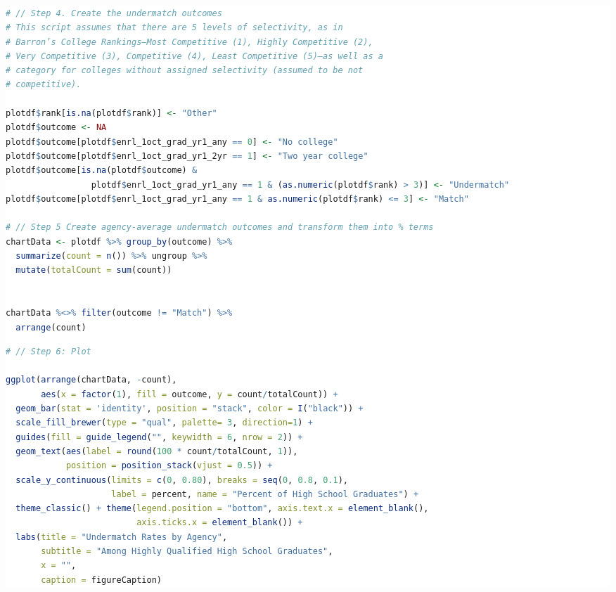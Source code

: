 
```r
# // Step 4. Create the undermatch outcomes
# This script assumes that there are 5 levels of selectivity, as in 
# Barron’s College Rankings—Most Competitive (1), Highly Competitive (2), 
# Very Competitive (3), Competitive (4), Least Competitive (5)—as well as a 
# category for colleges without assigned selectivity (assumed to be not 
# competitive).

plotdf$rank[is.na(plotdf$rank)] <- "Other"
plotdf$outcome <- NA
plotdf$outcome[plotdf$enrl_1oct_grad_yr1_any == 0] <- "No college"
plotdf$outcome[plotdf$enrl_1oct_grad_yr1_2yr == 1] <- "Two year college"
plotdf$outcome[is.na(plotdf$outcome) & 
                 plotdf$enrl_1oct_grad_yr1_any == 1 & (as.numeric(plotdf$rank) > 3)] <- "Undermatch"
plotdf$outcome[plotdf$enrl_1oct_grad_yr1_any == 1 & as.numeric(plotdf$rank) <= 3] <- "Match"

# // Step 5 Create agency-average undermatch outcomes and transform them into % terms
chartData <- plotdf %>% group_by(outcome) %>% 
  summarize(count = n()) %>% ungroup %>% 
  mutate(totalCount = sum(count))


chartData %<>% filter(outcome != "Match") %>% 
  arrange(count)
```


```r
# // Step 6: Plot

ggplot(arrange(chartData, -count), 
       aes(x = factor(1), fill = outcome, y = count/totalCount)) +
  geom_bar(stat = 'identity', position = "stack", color = I("black")) +
  scale_fill_brewer(type = "qual", palette= 3, direction=1) +
  guides(fill = guide_legend("", keywidth = 6, nrow = 2)) + 
  geom_text(aes(label = round(100 * count/totalCount, 1)), 
            position = position_stack(vjust = 0.5)) +
  scale_y_continuous(limits = c(0, 0.80), breaks = seq(0, 0.8, 0.1), 
                     label = percent, name = "Percent of High School Graduates") + 
  theme_classic() + theme(legend.position = "bottom", axis.text.x = element_blank(), 
                          axis.ticks.x = element_blank()) + 
  labs(title = "Undermatch Rates by Agency", 
       subtitle = "Among Highly Qualified High School Graduates",
       x = "",
       caption = figureCaption)
```
